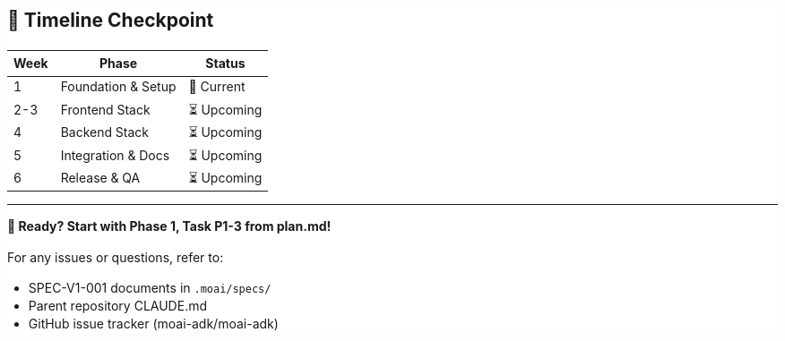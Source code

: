 ## 📅 Timeline Checkpoint

| Week | Phase | Status |
|------|-------|--------|
| 1 | Foundation & Setup | 🔵 Current |
| 2-3 | Frontend Stack | ⏳ Upcoming |
| 4 | Backend Stack | ⏳ Upcoming |
| 5 | Integration & Docs | ⏳ Upcoming |
| 6 | Release & QA | ⏳ Upcoming |

---

**🚀 Ready? Start with Phase 1, Task P1-3 from plan.md!**

For any issues or questions, refer to:
- SPEC-V1-001 documents in `.moai/specs/`
- Parent repository CLAUDE.md
- GitHub issue tracker (moai-adk/moai-adk)
